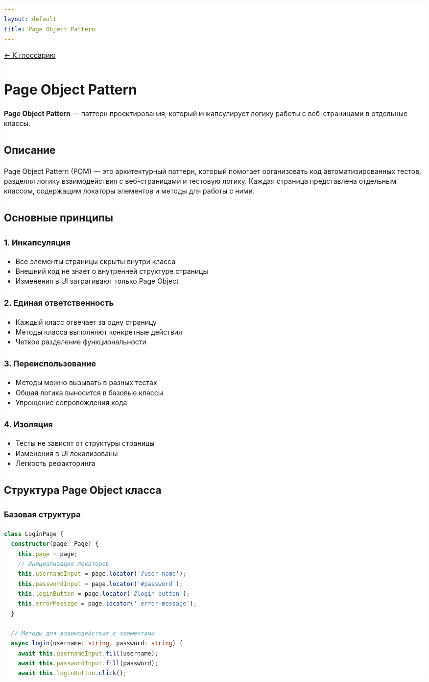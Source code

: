 ```yaml
---
layout: default
title: Page Object Pattern
---
```


<a href="{{ site.baseurl }}/lessons/glossary/" class="main-link-home">&#8592; К глоссарию</a>

# Page Object Pattern

**Page Object Pattern** — паттерн проектирования, который инкапсулирует логику работы с веб-страницами в отдельные классы.

## Описание

Page Object Pattern (POM) — это архитектурный паттерн, который помогает организовать код автоматизированных тестов, разделяя логику взаимодействия с веб-страницами и тестовую логику. Каждая страница представлена отдельным классом, содержащим локаторы элементов и методы для работы с ними.

## Основные принципы

### 1. Инкапсуляция
- Все элементы страницы скрыты внутри класса
- Внешний код не знает о внутренней структуре страницы
- Изменения в UI затрагивают только Page Object

### 2. Единая ответственность
- Каждый класс отвечает за одну страницу
- Методы класса выполняют конкретные действия
- Четкое разделение функциональности

### 3. Переиспользование
- Методы можно вызывать в разных тестах
- Общая логика выносится в базовые классы
- Упрощение сопровождения кода

### 4. Изоляция
- Тесты не зависят от структуры страницы
- Изменения в UI локализованы
- Легкость рефакторинга

## Структура Page Object класса

### Базовая структура
```typescript
class LoginPage {
  constructor(page: Page) {
    this.page = page;
    // Инициализация локаторов
    this.usernameInput = page.locator('#user-name');
    this.passwordInput = page.locator('#password');
    this.loginButton = page.locator('#login-button');
    this.errorMessage = page.locator('.error-message');
  }

  // Методы для взаимодействия с элементами
  async login(username: string, password: string) {
    await this.usernameInput.fill(username);
    await this.passwordInput.fill(password);
    await this.loginButton.click();
```